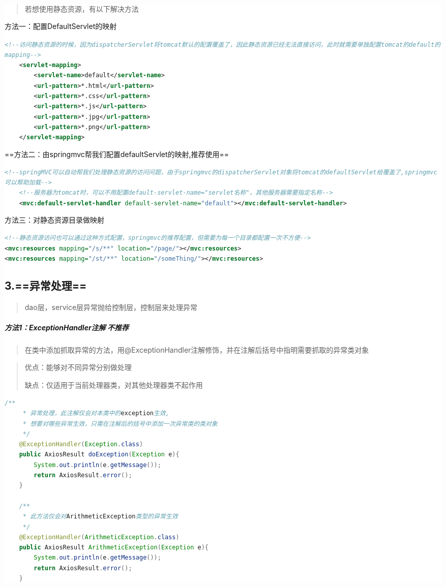> 若想使用静态资源，有以下解决方法

方法一：配置DefaultServlet的映射 

```xml
<!--访问静态资源的时候，因为dispatcherServlet将tomcat默认的配置覆盖了，因此静态资源已经无法直接访问，此时就需要单独配置tomcat的default的mapping-->
    <servlet-mapping>
        <servlet-name>default</servlet-name>
        <url-pattern>*.html</url-pattern>
        <url-pattern>*.css</url-pattern>
        <url-pattern>*.js</url-pattern>
        <url-pattern>*.jpg</url-pattern>
        <url-pattern>*.png</url-pattern>
    </servlet-mapping>
```

==方法二：由springmvc帮我们配置defaultServlet的映射,推荐使用==

```xml
<!--springMVC可以自动帮我们处理静态资源的访问问题，由于springmvc的dispatcherServlet对象将tomcat的defaultServlet给覆盖了,springmvc可以帮助加载-->
    <!--服务器为tomcat时，可以不用配置default-servlet-name="servlet名称"，其他服务器需要指定名称-->
    <mvc:default-servlet-handler default-servlet-name="default"></mvc:default-servlet-handler>
```

方法三：对静态资源目录做映射

```xml
<!--静态资源访问也可以通过这种方式配置，springmvc的推荐配置，但需要为每一个目录都配置一次不方便-->
<mvc:resources mapping="/s/**" location="/page/"></mvc:resources>
<mvc:resources mapping="/st/**" location="/someThing/"></mvc:resources>
```



## 3.==异常处理==

> dao层，service层异常抛给控制层，控制层来处理异常

##### 方法1：ExceptionHandler注解 不推荐

> 在类中添加抓取异常的方法，用@ExceptionHandler注解修饰，并在注解后括号中指明需要抓取的异常类对象

> 优点：能够对不同异常分别做处理
>
> 缺点：仅适用于当前处理器类，对其他处理器类不起作用

```java
/**
     * 异常处理，此注解仅会对本类中的exception生效,
     * 想要对哪些异常生效，只需在注解后的括号中添加一次异常类的类对象
     */
    @ExceptionHandler(Exception.class)
    public AxiosResult doException(Exception e){
        System.out.println(e.getMessage());
        return AxiosResult.error();
    }

    /**
     * 此方法仅会对ArithmeticException类型的异常生效
     */
    @ExceptionHandler(ArithmeticException.class)
    public AxiosResult ArithmeticException(Exception e){
        System.out.println(e.getMessage());
        return AxiosResult.error();
    }
```
